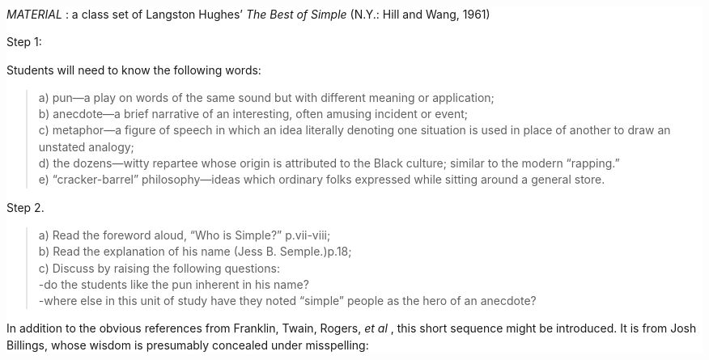  <p>
  <i>
   MATERIAL
  </i>
  : a class set of Langston Hughes’
  <i>
   The Best of Simple
  </i>
  (N.Y.: Hill and Wang, 1961)
 </p>
 <p>
  Step 1:
 </p>
 <p>
  Students will need to know the following words:
 </p>
<blockquote>
  <dl>
   <dt>
    a) pun—a play on words of the same sound but with different meaning or application;
    <dt>
     b) anecdote—a brief narrative of an interesting, often amusing incident or event;
     <dt>
      c) metaphor—a figure of speech in which an idea literally denoting one situation is used in place of another to draw an unstated analogy;
      <dt>
       d) the dozens—witty repartee whose origin is attributed to the Black culture; similar to the modern “rapping.”
       <dt>
        e) “cracker-barrel” philosophy—ideas which ordinary folks expressed while sitting around a general store.
       </dt>
      </dt>
     </dt>
    </dt>
   </dt>
  </dl>
 </blockquote>
 Step 2.
<blockquote>
  <dl>
   <dt>
    a) Read the foreword aloud, “Who is Simple?” p.vii-viii;
    <dt>
     b) Read the explanation of his name (Jess B. Semple.)p.18;
     <dt>
      c) Discuss by raising the following questions:
      <dt>
       -do the students like the pun inherent in his name?
       <dt>
        -where else in this unit of study have they noted “simple” people as the hero of an anecdote?
       </dt>
      </dt>
     </dt>
    </dt>
   </dt>
  </dl>
 </blockquote>
 In addition to the obvious references from Franklin, Twain, Rogers,
 <i>
  et al
 </i>
 , this short sequence might be introduced. It is from Josh Billings, whose wisdom is presumably concealed under misspelling: